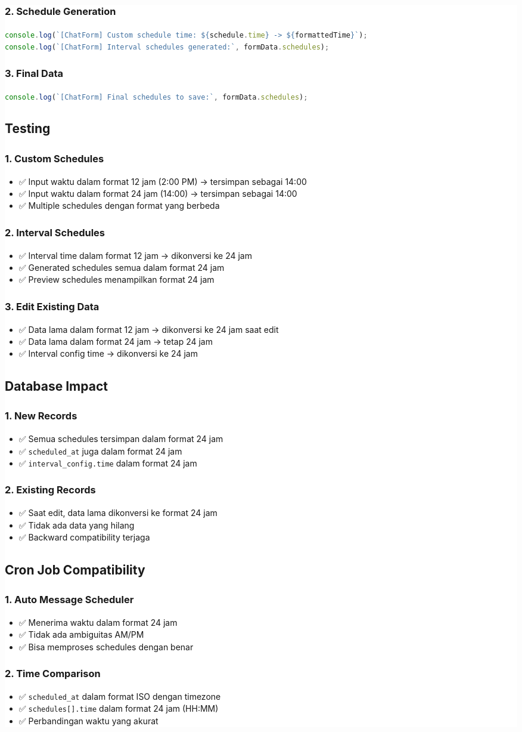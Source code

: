 ### 2. Schedule Generation
```javascript
console.log(`[ChatForm] Custom schedule time: ${schedule.time} -> ${formattedTime}`);
console.log(`[ChatForm] Interval schedules generated:`, formData.schedules);
```

### 3. Final Data
```javascript
console.log(`[ChatForm] Final schedules to save:`, formData.schedules);
```

## Testing

### 1. Custom Schedules
- ✅ Input waktu dalam format 12 jam (2:00 PM) → tersimpan sebagai 14:00
- ✅ Input waktu dalam format 24 jam (14:00) → tersimpan sebagai 14:00
- ✅ Multiple schedules dengan format yang berbeda

### 2. Interval Schedules
- ✅ Interval time dalam format 12 jam → dikonversi ke 24 jam
- ✅ Generated schedules semua dalam format 24 jam
- ✅ Preview schedules menampilkan format 24 jam

### 3. Edit Existing Data
- ✅ Data lama dalam format 12 jam → dikonversi ke 24 jam saat edit
- ✅ Data lama dalam format 24 jam → tetap 24 jam
- ✅ Interval config time → dikonversi ke 24 jam

## Database Impact

### 1. New Records
- ✅ Semua schedules tersimpan dalam format 24 jam
- ✅ `scheduled_at` juga dalam format 24 jam
- ✅ `interval_config.time` dalam format 24 jam

### 2. Existing Records
- ✅ Saat edit, data lama dikonversi ke format 24 jam
- ✅ Tidak ada data yang hilang
- ✅ Backward compatibility terjaga

## Cron Job Compatibility

### 1. Auto Message Scheduler
- ✅ Menerima waktu dalam format 24 jam
- ✅ Tidak ada ambiguitas AM/PM
- ✅ Bisa memproses schedules dengan benar

### 2. Time Comparison
- ✅ `scheduled_at` dalam format ISO dengan timezone
- ✅ `schedules[].time` dalam format 24 jam (HH:MM)
- ✅ Perbandingan waktu yang akurat
